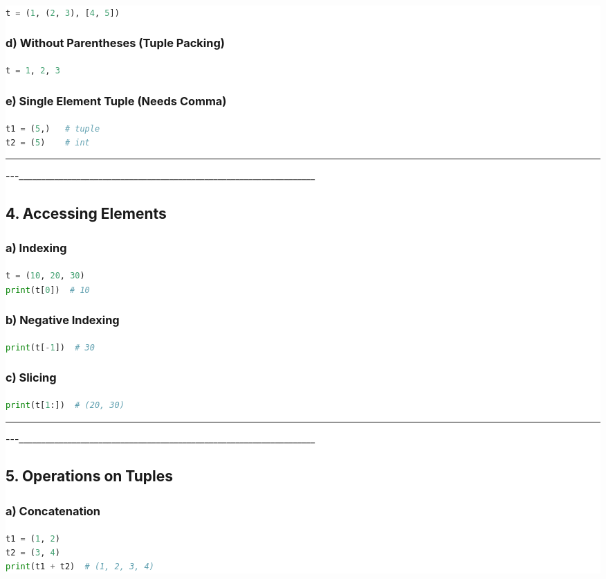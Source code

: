 ```python
t = (1, (2, 3), [4, 5])
```

### d) Without Parentheses (Tuple Packing)

```python
t = 1, 2, 3
```

### e) Single Element Tuple (Needs Comma)

```python
t1 = (5,)   # tuple
t2 = (5)    # int
```

---
---___________________________________________________________________


## **4. Accessing Elements**

### a) Indexing

```python
t = (10, 20, 30)
print(t[0])  # 10
```

### b) Negative Indexing

```python
print(t[-1])  # 30
```

### c) Slicing

```python
print(t[1:])  # (20, 30)
```

---
---___________________________________________________________________


## **5. Operations on Tuples**

### a) Concatenation

```python
t1 = (1, 2)
t2 = (3, 4)
print(t1 + t2)  # (1, 2, 3, 4)
```
